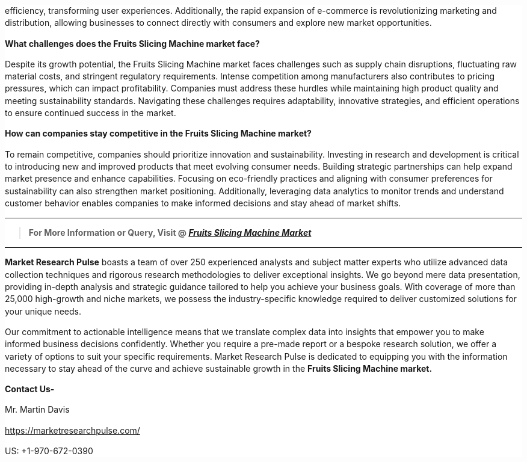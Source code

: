 efficiency, transforming user experiences. Additionally, the rapid expansion of e-commerce is revolutionizing marketing and distribution, allowing businesses to connect directly with consumers and explore new market opportunities.</p><p><strong>What challenges does the Fruits Slicing Machine market face?</strong></p><p>Despite its growth potential, the Fruits Slicing Machine market faces challenges such as supply chain disruptions, fluctuating raw material costs, and stringent regulatory requirements. Intense competition among manufacturers also contributes to pricing pressures, which can impact profitability. Companies must address these hurdles while maintaining high product quality and meeting sustainability standards. Navigating these challenges requires adaptability, innovative strategies, and efficient operations to ensure continued success in the market.</p><p><strong>How can companies stay competitive in the Fruits Slicing Machine market?</strong></p><p>To remain competitive, companies should prioritize innovation and sustainability. Investing in research and development is critical to introducing new and improved products that meet evolving consumer needs. Building strategic partnerships can help expand market presence and enhance capabilities. Focusing on eco-friendly practices and aligning with consumer preferences for sustainability can also strengthen market positioning. Additionally, leveraging data analytics to monitor trends and understand customer behavior enables companies to make informed decisions and stay ahead of market shifts.</p><hr /><blockquote><p><strong>For More Information or Query, Visit @&nbsp;<em><a href="https://marketresearchpulse.com/report/135461/fruits-slicing-machine-market?utm_source=Linkedin&utm_medium=0115">Fruits Slicing Machine Market</a></em></strong></p></blockquote><hr /><p><strong>Market Research Pulse</strong> boasts a team of over 250 experienced analysts and subject matter experts who utilize advanced data collection techniques and rigorous research methodologies to deliver exceptional insights. We go beyond mere data presentation, providing in-depth analysis and strategic guidance tailored to help you achieve your business goals. With coverage of more than 25,000 high-growth and niche markets, we possess the industry-specific knowledge required to deliver customized solutions for your unique needs.</p><p>Our commitment to actionable intelligence means that we translate complex data into insights that empower you to make informed business decisions confidently. Whether you require a pre-made report or a bespoke research solution, we offer a variety of options to suit your specific requirements. Market Research Pulse is dedicated to equipping you with the information necessary to stay ahead of the curve and achieve sustainable growth in the <strong>Fruits Slicing Machine market.</strong></p><p><strong>Contact Us-</strong></p><p>Mr. Martin Davis</p><p>https://marketresearchpulse.com/</p><p>US: +1-970-672-0390</p>
